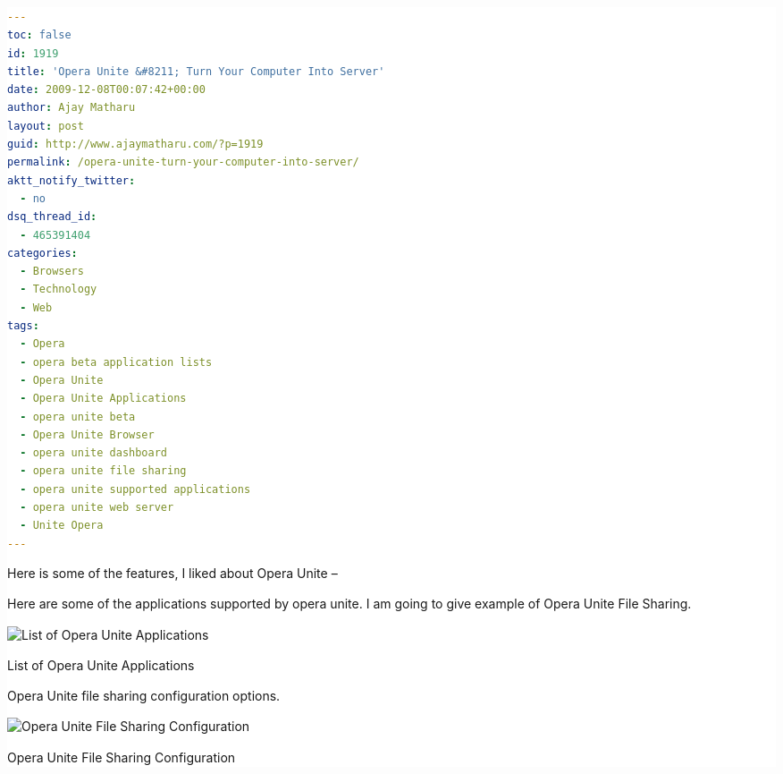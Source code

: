 ```yaml
---
toc: false
id: 1919
title: 'Opera Unite &#8211; Turn Your Computer Into Server'
date: 2009-12-08T00:07:42+00:00
author: Ajay Matharu
layout: post
guid: http://www.ajaymatharu.com/?p=1919
permalink: /opera-unite-turn-your-computer-into-server/
aktt_notify_twitter:
  - no
dsq_thread_id:
  - 465391404
categories:
  - Browsers
  - Technology
  - Web
tags:
  - Opera
  - opera beta application lists
  - Opera Unite
  - Opera Unite Applications
  - opera unite beta
  - Opera Unite Browser
  - opera unite dashboard
  - opera unite file sharing
  - opera unite supported applications
  - opera unite web server
  - Unite Opera
---
```

Here is some of the features, I liked about Opera Unite &#8211;

Here are some of the applications supported by opera unite. I am going to give example of Opera Unite File Sharing.

<div style="width: 285px" class="wp-caption aligncenter">
  <img title="List of Opera Unite Applications" src="http://ajaymatharu.wordpress.com/files/2009/12/unite.png" alt="List of Opera Unite Applications" width="275" height="578" />
  
  <p class="wp-caption-text">
    List of Opera Unite Applications
  </p>
</div>

Opera Unite file sharing configuration options.

<div style="width: 597px" class="wp-caption aligncenter">
  <img title="Opera Unite File Sharing Configuration" src="http://ajaymatharu.wordpress.com/files/2009/12/unite3.png" alt="Opera Unite File Sharing Configuration" width="587" height="544" />
  
  <p class="wp-caption-text">
    Opera Unite File Sharing Configuration
  </p>
</div>
